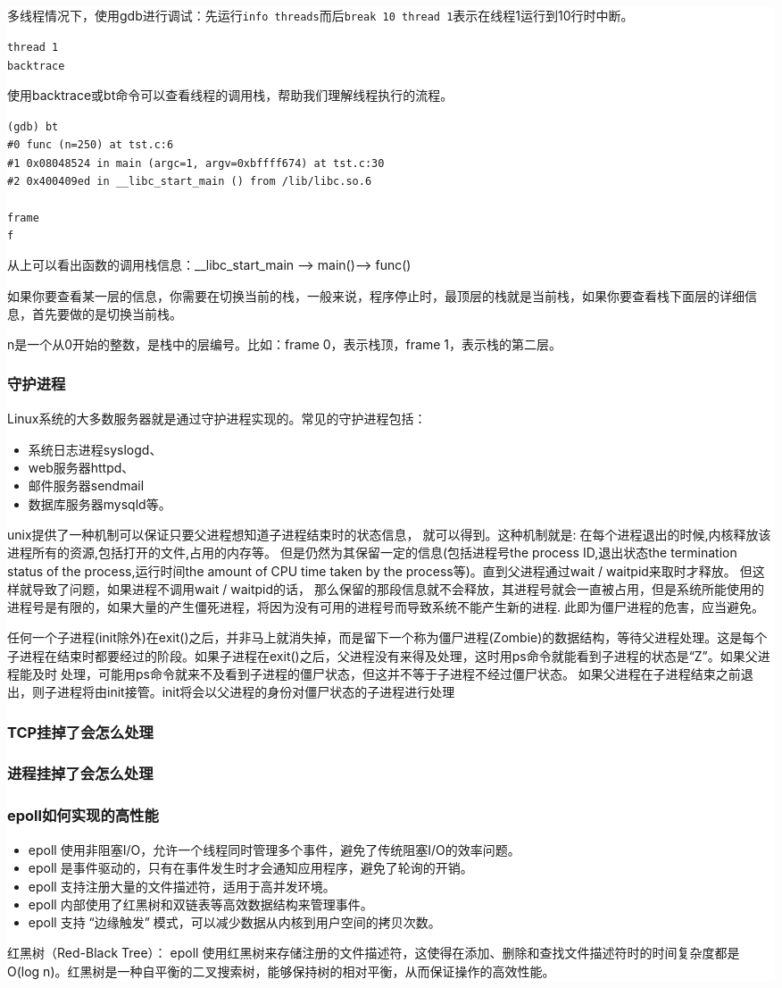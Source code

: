 多线程情况下，使用gdb进行调试：先运行`info threads`而后`break 10 thread 1`表示在线程1运行到10行时中断。
```gdb
thread 1
backtrace
```
使用backtrace或bt命令可以查看线程的调用栈，帮助我们理解线程执行的流程。
```gdb
(gdb) bt
#0 func (n=250) at tst.c:6
#1 0x08048524 in main (argc=1, argv=0xbffff674) at tst.c:30
#2 0x400409ed in __libc_start_main () from /lib/libc.so.6

frame
f
```
从上可以看出函数的调用栈信息：__libc_start_main --> main()--> func()

如果你要查看某一层的信息，你需要在切换当前的栈，一般来说，程序停止时，最顶层的栈就是当前栈，如果你要查看栈下面层的详细信息，首先要做的是切换当前栈。

n是一个从0开始的整数，是栈中的层编号。比如：frame 0，表示栈顶，frame 1，表示栈的第二层。


### 守护进程
Linux系统的大多数服务器就是通过守护进程实现的。常见的守护进程包括：

* 系统日志进程syslogd、
* web服务器httpd、
* 邮件服务器sendmail
* 数据库服务器mysqld等。

unix提供了一种机制可以保证只要父进程想知道子进程结束时的状态信息， 就可以得到。这种机制就是: 在每个进程退出的时候,内核释放该进程所有的资源,包括打开的文件,占用的内存等。 但是仍然为其保留一定的信息(包括进程号the process ID,退出状态the termination status of the process,运行时间the amount of CPU time taken by the process等)。直到父进程通过wait / waitpid来取时才释放。 但这样就导致了问题，如果进程不调用wait / waitpid的话， 那么保留的那段信息就不会释放，其进程号就会一直被占用，但是系统所能使用的进程号是有限的，如果大量的产生僵死进程，将因为没有可用的进程号而导致系统不能产生新的进程. 此即为僵尸进程的危害，应当避免。

任何一个子进程(init除外)在exit()之后，并非马上就消失掉，而是留下一个称为僵尸进程(Zombie)的数据结构，等待父进程处理。这是每个 子进程在结束时都要经过的阶段。如果子进程在exit()之后，父进程没有来得及处理，这时用ps命令就能看到子进程的状态是“Z”。如果父进程能及时 处理，可能用ps命令就来不及看到子进程的僵尸状态，但这并不等于子进程不经过僵尸状态。 如果父进程在子进程结束之前退出，则子进程将由init接管。init将会以父进程的身份对僵尸状态的子进程进行处理

### TCP挂掉了会怎么处理


### 进程挂掉了会怎么处理


### epoll如何实现的高性能
* epoll 使用非阻塞I/O，允许一个线程同时管理多个事件，避免了传统阻塞I/O的效率问题。
* epoll 是事件驱动的，只有在事件发生时才会通知应用程序，避免了轮询的开销。
* epoll 支持注册大量的文件描述符，适用于高并发环境。
* epoll 内部使用了红黑树和双链表等高效数据结构来管理事件。
* epoll 支持 “边缘触发” 模式，可以减少数据从内核到用户空间的拷贝次数。

红黑树（Red-Black Tree）： epoll 使用红黑树来存储注册的文件描述符，这使得在添加、删除和查找文件描述符时的时间复杂度都是 O(log n)。红黑树是一种自平衡的二叉搜索树，能够保持树的相对平衡，从而保证操作的高效性能。
